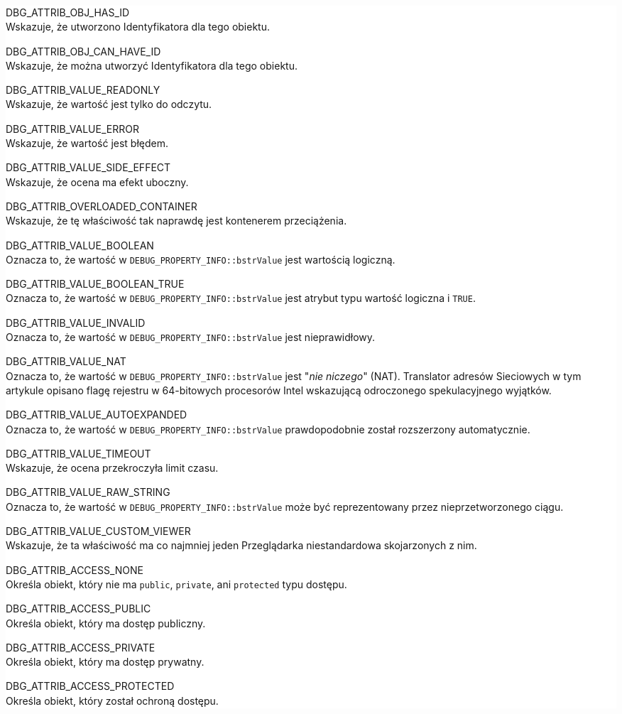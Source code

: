  DBG_ATTRIB_OBJ_HAS_ID  
 Wskazuje, że utworzono Identyfikatora dla tego obiektu.  
  
 DBG_ATTRIB_OBJ_CAN_HAVE_ID  
 Wskazuje, że można utworzyć Identyfikatora dla tego obiektu.  
  
 DBG_ATTRIB_VALUE_READONLY  
 Wskazuje, że wartość jest tylko do odczytu.  
  
 DBG_ATTRIB_VALUE_ERROR  
 Wskazuje, że wartość jest błędem.  
  
 DBG_ATTRIB_VALUE_SIDE_EFFECT  
 Wskazuje, że ocena ma efekt uboczny.  
  
 DBG_ATTRIB_OVERLOADED_CONTAINER  
 Wskazuje, że tę właściwość tak naprawdę jest kontenerem przeciążenia.  
  
 DBG_ATTRIB_VALUE_BOOLEAN  
 Oznacza to, że wartość w `DEBUG_PROPERTY_INFO::bstrValue` jest wartością logiczną.  
  
 DBG_ATTRIB_VALUE_BOOLEAN_TRUE  
 Oznacza to, że wartość w `DEBUG_PROPERTY_INFO::bstrValue` jest atrybut typu wartość logiczna i `TRUE`.  
  
 DBG_ATTRIB_VALUE_INVALID  
 Oznacza to, że wartość w `DEBUG_PROPERTY_INFO::bstrValue` jest nieprawidłowy.  
  
 DBG_ATTRIB_VALUE_NAT  
 Oznacza to, że wartość w `DEBUG_PROPERTY_INFO::bstrValue` jest "*nie niczego*" (NAT). Translator adresów Sieciowych w tym artykule opisano flagę rejestru w 64-bitowych procesorów Intel wskazującą odroczonego spekulacyjnego wyjątków.  
  
 DBG_ATTRIB_VALUE_AUTOEXPANDED  
 Oznacza to, że wartość w `DEBUG_PROPERTY_INFO::bstrValue` prawdopodobnie został rozszerzony automatycznie.  
  
 DBG_ATTRIB_VALUE_TIMEOUT  
 Wskazuje, że ocena przekroczyła limit czasu.  
  
 DBG_ATTRIB_VALUE_RAW_STRING  
 Oznacza to, że wartość w `DEBUG_PROPERTY_INFO::bstrValue` może być reprezentowany przez nieprzetworzonego ciągu.  
  
 DBG_ATTRIB_VALUE_CUSTOM_VIEWER  
 Wskazuje, że ta właściwość ma co najmniej jeden Przeglądarka niestandardowa skojarzonych z nim.  
  
 DBG_ATTRIB_ACCESS_NONE  
 Określa obiekt, który nie ma `public`, `private`, ani `protected` typu dostępu.  
  
 DBG_ATTRIB_ACCESS_PUBLIC  
 Określa obiekt, który ma dostęp publiczny.  
  
 DBG_ATTRIB_ACCESS_PRIVATE  
 Określa obiekt, który ma dostęp prywatny.  
  
 DBG_ATTRIB_ACCESS_PROTECTED  
 Określa obiekt, który został ochroną dostępu.  
  